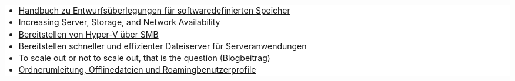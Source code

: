 - [Handbuch zu Entwurfsüberlegungen für softwaredefinierten Speicher](</previous-versions/windows/it-pro/windows-server-2012-r2-and-2012/mt243829(v%3dws.11)>)
- [Increasing Server, Storage, and Network Availability](</previous-versions/windows/it-pro/windows-server-2012-r2-and-2012/hh831437(v%3dws.11)>)
- [Bereitstellen von Hyper-V über SMB](</previous-versions/windows/it-pro/windows-server-2012-r2-and-2012/jj134187(v%3dws.11)>)
- [Bereitstellen schneller und effizienter Dateiserver für Serveranwendungen](</previous-versions/windows/it-pro/windows-server-2012-r2-and-2012/hh831723(v%3dws.11)>)
- [To scale out or not to scale out, that is the question](https://blogs.technet.com/b/filecab/archive/2013/12/05/to-scale-out-or-not-to-scale-out-that-is-the-question.aspx) (Blogbeitrag)
- [Ordnerumleitung, Offlinedateien und Roamingbenutzerprofile](</previous-versions/windows/it-pro/windows-server-2012-r2-and-2012/hh848267(v%3dws.11)>)
